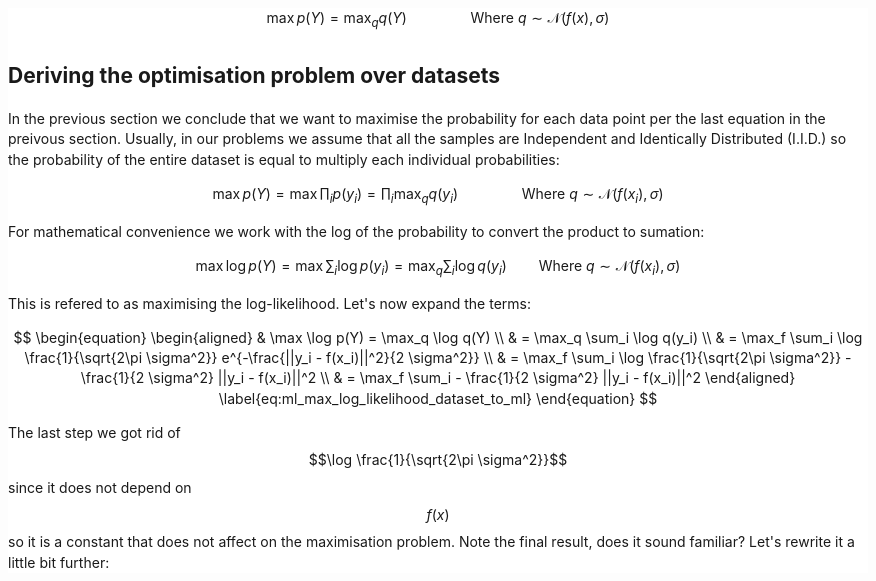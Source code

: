 
$$
\begin{equation}
  \max p(Y) = \max_q q(Y) \qquad \qquad \text{Where } q \sim \mathcal{N}(f(x), \sigma)
  \label{eq:ml_max_likelihood}
\end{equation}
$$


## Deriving the optimisation problem over datasets

In the previous section we conclude that we want to maximise the probability for each data point per the last equation in the preivous section. Usually, in our problems we assume that all the samples are Independent and Identically Distributed (I.I.D.) so the probability of the entire dataset is equal to multiply each individual probabilities:

$$
\begin{equation}
  \max p(Y) = \max \prod_i p(y_i) =  \prod_i \max_q q(y_i) \qquad \qquad \text{Where } q \sim \mathcal{N}(f(x_i), \sigma)
  \label{eq:ml_max_likelihood_dataset}
\end{equation}
$$

For mathematical convenience we work with the log of the probability to convert the product to sumation:

$$
\begin{equation}
  \max \log p(Y) = \max \sum_i \log p(y_i) =  \max_q \sum_i \log q(y_i) \qquad \text{Where } q \sim \mathcal{N}(f(x_i), \sigma)
  \label{eq:ml_max_log_likelihood_dataset}
\end{equation}
$$

This is refered to as maximising the log-likelihood. Let's now expand the terms:


$$
\begin{equation}
  \begin{aligned}
  & \max \log p(Y) =  \max_q \log q(Y) \\
  & = \max_q \sum_i \log q(y_i) \\
  & = \max_f \sum_i \log \frac{1}{\sqrt{2\pi \sigma^2}} e^{-\frac{||y_i - f(x_i)||^2}{2 \sigma^2}} \\
  & = \max_f \sum_i \log \frac{1}{\sqrt{2\pi \sigma^2}} - \frac{1}{2 \sigma^2} ||y_i - f(x_i)||^2 \\
  & = \max_f \sum_i - \frac{1}{2 \sigma^2} ||y_i - f(x_i)||^2
 \end{aligned}
  \label{eq:ml_max_log_likelihood_dataset_to_ml}
\end{equation}
$$

The last step we got rid of $$\log \frac{1}{\sqrt{2\pi \sigma^2}}$$ since it does not depend on $$f(x)$$ so it is a constant that does not affect on the maximisation problem. Note the final result, does it sound familiar? Let's rewrite it a little bit further:
